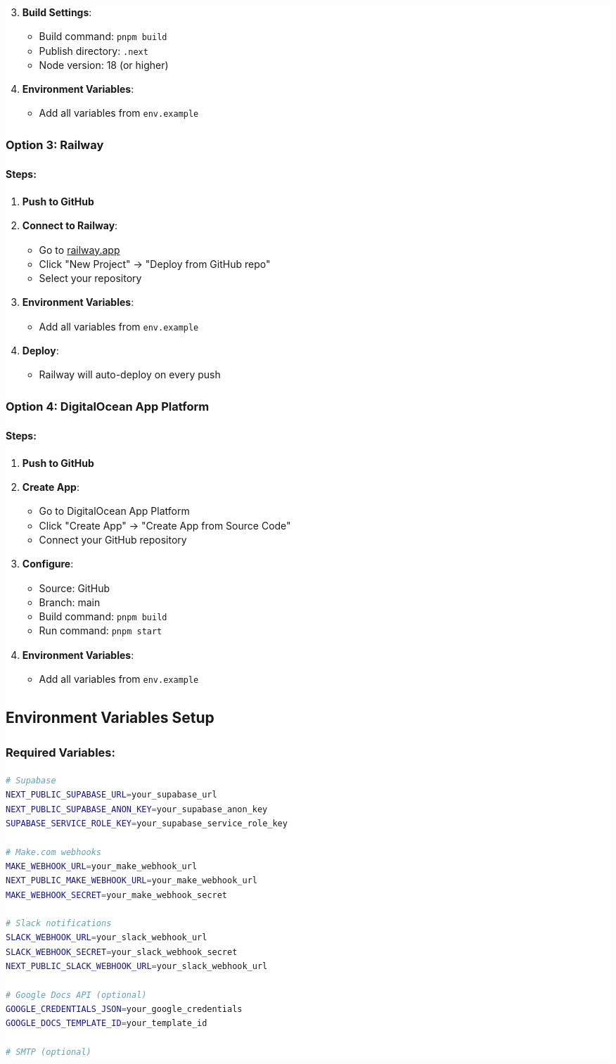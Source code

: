 3. **Build Settings**:
   - Build command: `pnpm build`
   - Publish directory: `.next`
   - Node version: 18 (or higher)

4. **Environment Variables**:
   - Add all variables from `env.example`

### Option 3: Railway

#### Steps:
1. **Push to GitHub**
2. **Connect to Railway**:
   - Go to [railway.app](https://railway.app)
   - Click "New Project" → "Deploy from GitHub repo"
   - Select your repository

3. **Environment Variables**:
   - Add all variables from `env.example`

4. **Deploy**:
   - Railway will auto-deploy on every push

### Option 4: DigitalOcean App Platform

#### Steps:
1. **Push to GitHub**
2. **Create App**:
   - Go to DigitalOcean App Platform
   - Click "Create App" → "Create App from Source Code"
   - Connect your GitHub repository

3. **Configure**:
   - Source: GitHub
   - Branch: main
   - Build command: `pnpm build`
   - Run command: `pnpm start`

4. **Environment Variables**:
   - Add all variables from `env.example`

## Environment Variables Setup

### Required Variables:
```bash
# Supabase
NEXT_PUBLIC_SUPABASE_URL=your_supabase_url
NEXT_PUBLIC_SUPABASE_ANON_KEY=your_supabase_anon_key
SUPABASE_SERVICE_ROLE_KEY=your_supabase_service_role_key

# Make.com webhooks
MAKE_WEBHOOK_URL=your_make_webhook_url
NEXT_PUBLIC_MAKE_WEBHOOK_URL=your_make_webhook_url
MAKE_WEBHOOK_SECRET=your_make_webhook_secret

# Slack notifications
SLACK_WEBHOOK_URL=your_slack_webhook_url
SLACK_WEBHOOK_SECRET=your_slack_webhook_secret
NEXT_PUBLIC_SLACK_WEBHOOK_URL=your_slack_webhook_url

# Google Docs API (optional)
GOOGLE_CREDENTIALS_JSON=your_google_credentials
GOOGLE_DOCS_TEMPLATE_ID=your_template_id

# SMTP (optional)
```